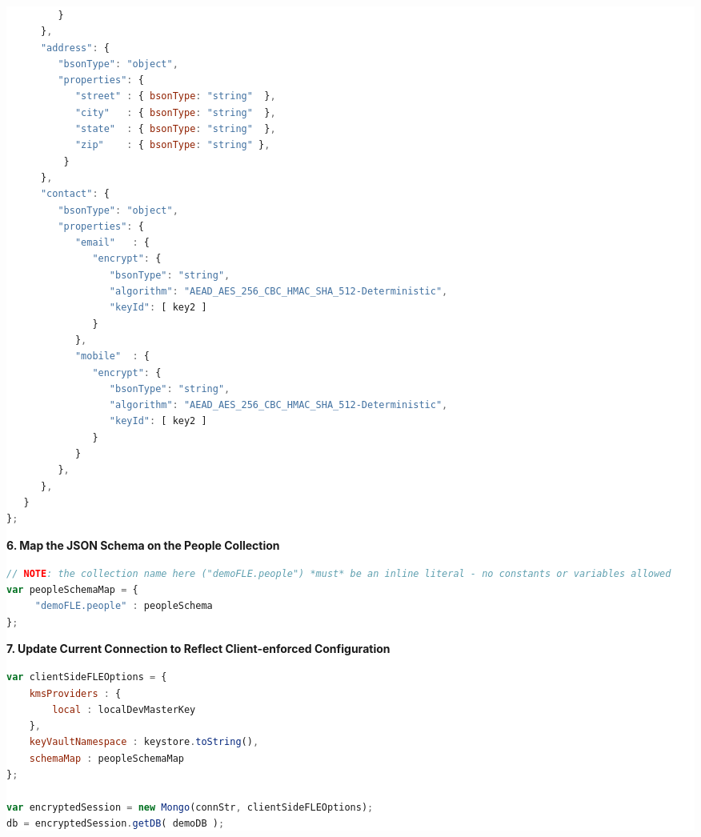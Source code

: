 ```javascript
         }
      },
      "address": {
         "bsonType": "object",
         "properties": {
            "street" : { bsonType: "string"  },
            "city"   : { bsonType: "string"  },
            "state"  : { bsonType: "string"  },
            "zip"    : { bsonType: "string" },
          }
      },
      "contact": {
         "bsonType": "object",
         "properties": {
            "email"   : {
               "encrypt": {
                  "bsonType": "string",
                  "algorithm": "AEAD_AES_256_CBC_HMAC_SHA_512-Deterministic",
                  "keyId": [ key2 ]
               }
            },
            "mobile"  : {
               "encrypt": {
                  "bsonType": "string",
                  "algorithm": "AEAD_AES_256_CBC_HMAC_SHA_512-Deterministic",
                  "keyId": [ key2 ]
               }
            }
         },
      },
   }
};
```

**6. Map the JSON Schema on the People Collection**

```javascript
// NOTE: the collection name here ("demoFLE.people") *must* be an inline literal - no constants or variables allowed
var peopleSchemaMap = {
     "demoFLE.people" : peopleSchema
};
```

**7. Update Current Connection to Reflect Client-enforced Configuration**

```javascript
var clientSideFLEOptions = {
    kmsProviders : {
        local : localDevMasterKey
    },
    keyVaultNamespace : keystore.toString(),
    schemaMap : peopleSchemaMap
};

var encryptedSession = new Mongo(connStr, clientSideFLEOptions);
db = encryptedSession.getDB( demoDB );
```
